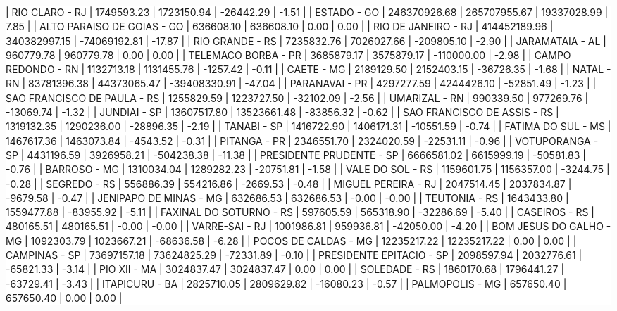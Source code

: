 | RIO CLARO - RJ | 1749593.23 | 1723150.94 | -26442.29 | -1.51 |
| ESTADO - GO | 246370926.68 | 265707955.67 | 19337028.99 | 7.85 |
| ALTO PARAISO DE GOIAS - GO | 636608.10 | 636608.10 | 0.00 | 0.00 |
| RIO DE JANEIRO - RJ | 414452189.96 | 340382997.15 | -74069192.81 | -17.87 |
| RIO GRANDE - RS | 7235832.76 | 7026027.66 | -209805.10 | -2.90 |
| JARAMATAIA - AL | 960779.78 | 960779.78 | 0.00 | 0.00 |
| TELEMACO BORBA - PR | 3685879.17 | 3575879.17 | -110000.00 | -2.98 |
| CAMPO REDONDO - RN | 1132713.18 | 1131455.76 | -1257.42 | -0.11 |
| CAETE - MG | 2189129.50 | 2152403.15 | -36726.35 | -1.68 |
| NATAL - RN | 83781396.38 | 44373065.47 | -39408330.91 | -47.04 |
| PARANAVAI - PR | 4297277.59 | 4244426.10 | -52851.49 | -1.23 |
| SAO FRANCISCO DE PAULA - RS | 1255829.59 | 1223727.50 | -32102.09 | -2.56 |
| UMARIZAL - RN | 990339.50 | 977269.76 | -13069.74 | -1.32 |
| JUNDIAI - SP | 13607517.80 | 13523661.48 | -83856.32 | -0.62 |
| SAO FRANCISCO DE ASSIS - RS | 1319132.35 | 1290236.00 | -28896.35 | -2.19 |
| TANABI - SP | 1416722.90 | 1406171.31 | -10551.59 | -0.74 |
| FATIMA DO SUL - MS | 1467617.36 | 1463073.84 | -4543.52 | -0.31 |
| PITANGA - PR | 2346551.70 | 2324020.59 | -22531.11 | -0.96 |
| VOTUPORANGA - SP | 4431196.59 | 3926958.21 | -504238.38 | -11.38 |
| PRESIDENTE PRUDENTE - SP | 6666581.02 | 6615999.19 | -50581.83 | -0.76 |
| BARROSO - MG | 1310034.04 | 1289282.23 | -20751.81 | -1.58 |
| VALE DO SOL - RS | 1159601.75 | 1156357.00 | -3244.75 | -0.28 |
| SEGREDO - RS | 556886.39 | 554216.86 | -2669.53 | -0.48 |
| MIGUEL PEREIRA - RJ | 2047514.45 | 2037834.87 | -9679.58 | -0.47 |
| JENIPAPO DE MINAS - MG | 632686.53 | 632686.53 | -0.00 | -0.00 |
| TEUTONIA - RS | 1643433.80 | 1559477.88 | -83955.92 | -5.11 |
| FAXINAL DO SOTURNO - RS | 597605.59 | 565318.90 | -32286.69 | -5.40 |
| CASEIROS - RS | 480165.51 | 480165.51 | -0.00 | -0.00 |
| VARRE-SAI - RJ | 1001986.81 | 959936.81 | -42050.00 | -4.20 |
| BOM JESUS DO GALHO - MG | 1092303.79 | 1023667.21 | -68636.58 | -6.28 |
| POCOS DE CALDAS - MG | 12235217.22 | 12235217.22 | 0.00 | 0.00 |
| CAMPINAS - SP | 73697157.18 | 73624825.29 | -72331.89 | -0.10 |
| PRESIDENTE EPITACIO - SP | 2098597.94 | 2032776.61 | -65821.33 | -3.14 |
| PIO XII - MA | 3024837.47 | 3024837.47 | 0.00 | 0.00 |
| SOLEDADE - RS | 1860170.68 | 1796441.27 | -63729.41 | -3.43 |
| ITAPICURU - BA | 2825710.05 | 2809629.82 | -16080.23 | -0.57 |
| PALMOPOLIS - MG | 657650.40 | 657650.40 | 0.00 | 0.00 |